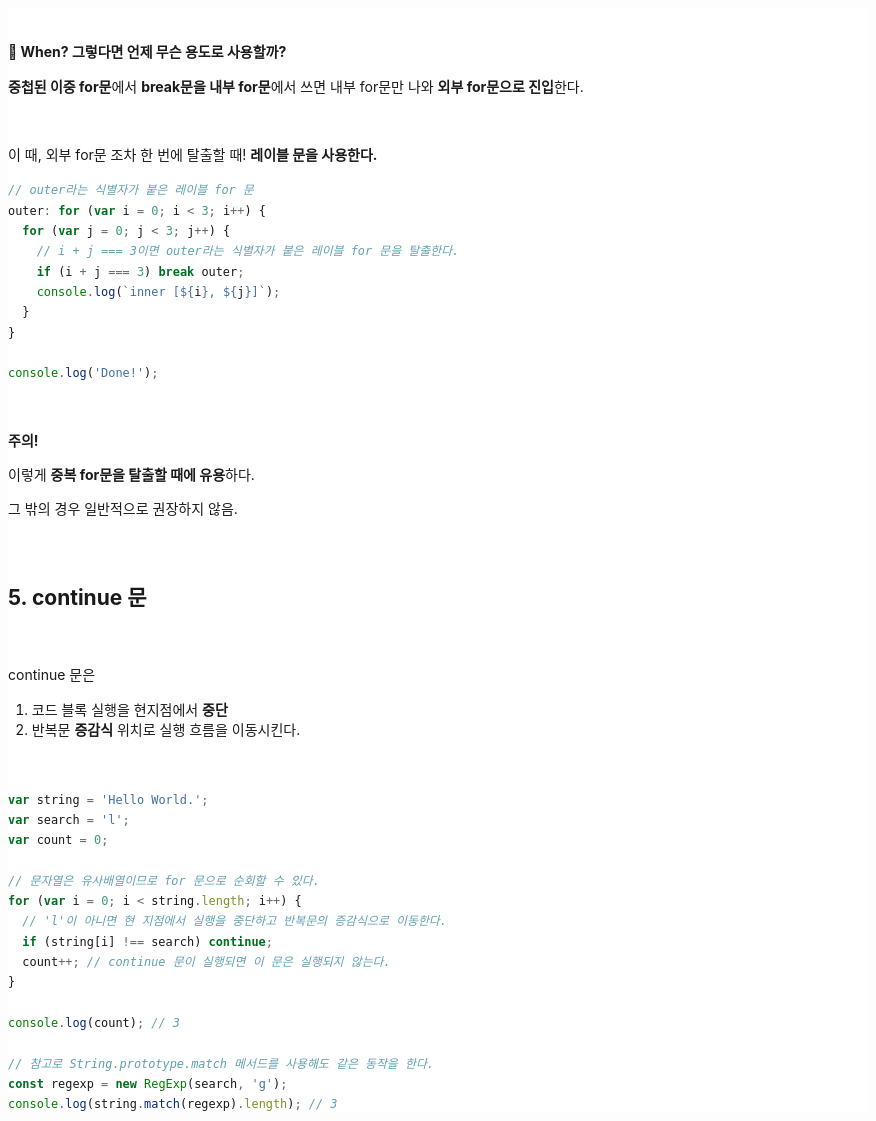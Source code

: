 <br>

**🤔 When? 그렇다면 언제 무슨 용도로 사용할까?**

**중첩된 이중 for문**에서 **break문을 내부 for문**에서 쓰면
내부 for문만 나와 **외부 for문으로 진입**한다.

<br>

이 때, 외부 for문 조차 한 번에 탈출할 때! **레이블 문을 사용한다.**

```jsx
// outer라는 식별자가 붙은 레이블 for 문
outer: for (var i = 0; i < 3; i++) {
  for (var j = 0; j < 3; j++) {
    // i + j === 3이면 outer라는 식별자가 붙은 레이블 for 문을 탈출한다.
    if (i + j === 3) break outer;
    console.log(`inner [${i}, ${j}]`);
  }
}

console.log('Done!');
```

<br>

**주의!**

이렇게 **중복 for문을 탈출할 때에 유용**하다.

그 밖의 경우 일반적으로 권장하지 않음.

<br>

## 5. continue 문

<br>

continue 문은

1. 코드 블록 실행을 현지점에서 **중단**
2. 반복문 **증감식** 위치로 실행 흐름을 이동시킨다.

<br>

```jsx
var string = 'Hello World.';
var search = 'l';
var count = 0;

// 문자열은 유사배열이므로 for 문으로 순회할 수 있다.
for (var i = 0; i < string.length; i++) {
  // 'l'이 아니면 현 지점에서 실행을 중단하고 반복문의 증감식으로 이동한다.
  if (string[i] !== search) continue;
  count++; // continue 문이 실행되면 이 문은 실행되지 않는다.
}

console.log(count); // 3

// 참고로 String.prototype.match 메서드를 사용해도 같은 동작을 한다.
const regexp = new RegExp(search, 'g');
console.log(string.match(regexp).length); // 3
```
